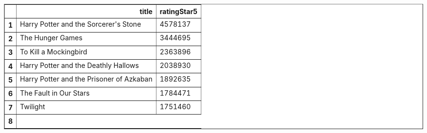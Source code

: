 



  <div id="df-467ebdfd-25f0-40ee-97e3-e18027cf7f7a">
    <div class="colab-df-container">
      <div>
<style scoped>
    .dataframe tbody tr th:only-of-type {
        vertical-align: middle;
    }

    .dataframe tbody tr th {
        vertical-align: top;
    }

    .dataframe thead th {
        text-align: right;
    }
</style>
<table border="1" class="dataframe">
  <thead>
    <tr style="text-align: right;">
      <th></th>
      <th>title</th>
      <th>ratingStar5</th>
    </tr>
  </thead>
  <tbody>
    <tr>
      <th>1</th>
      <td>Harry Potter and the Sorcerer's Stone</td>
      <td>4578137</td>
    </tr>
    <tr>
      <th>2</th>
      <td>The Hunger Games</td>
      <td>3444695</td>
    </tr>
    <tr>
      <th>3</th>
      <td>To Kill a Mockingbird</td>
      <td>2363896</td>
    </tr>
    <tr>
      <th>4</th>
      <td>Harry Potter and the Deathly Hallows</td>
      <td>2038930</td>
    </tr>
    <tr>
      <th>5</th>
      <td>Harry Potter and the Prisoner of Azkaban</td>
      <td>1892635</td>
    </tr>
    <tr>
      <th>6</th>
      <td>The Fault in Our Stars</td>
      <td>1784471</td>
    </tr>
    <tr>
      <th>7</th>
      <td>Twilight</td>
      <td>1751460</td>
    </tr>
    <tr>
      <th>8</th>